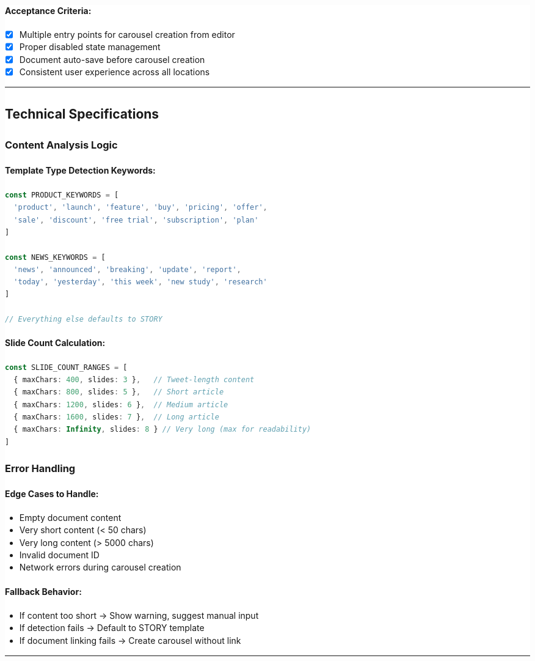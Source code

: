 #### **Acceptance Criteria:**
- [x] Multiple entry points for carousel creation from editor
- [x] Proper disabled state management
- [x] Document auto-save before carousel creation
- [x] Consistent user experience across all locations

---

## **Technical Specifications**

### **Content Analysis Logic**

#### **Template Type Detection Keywords:**
```typescript
const PRODUCT_KEYWORDS = [
  'product', 'launch', 'feature', 'buy', 'pricing', 'offer', 
  'sale', 'discount', 'free trial', 'subscription', 'plan'
]

const NEWS_KEYWORDS = [
  'news', 'announced', 'breaking', 'update', 'report', 
  'today', 'yesterday', 'this week', 'new study', 'research'
]

// Everything else defaults to STORY
```

#### **Slide Count Calculation:**
```typescript
const SLIDE_COUNT_RANGES = [
  { maxChars: 400, slides: 3 },   // Tweet-length content
  { maxChars: 800, slides: 5 },   // Short article
  { maxChars: 1200, slides: 6 },  // Medium article
  { maxChars: 1600, slides: 7 },  // Long article
  { maxChars: Infinity, slides: 8 } // Very long (max for readability)
]
```

### **Error Handling**

#### **Edge Cases to Handle:**
- Empty document content
- Very short content (< 50 chars)
- Very long content (> 5000 chars)
- Invalid document ID
- Network errors during carousel creation

#### **Fallback Behavior:**
- If content too short → Show warning, suggest manual input
- If detection fails → Default to STORY template
- If document linking fails → Create carousel without link

---